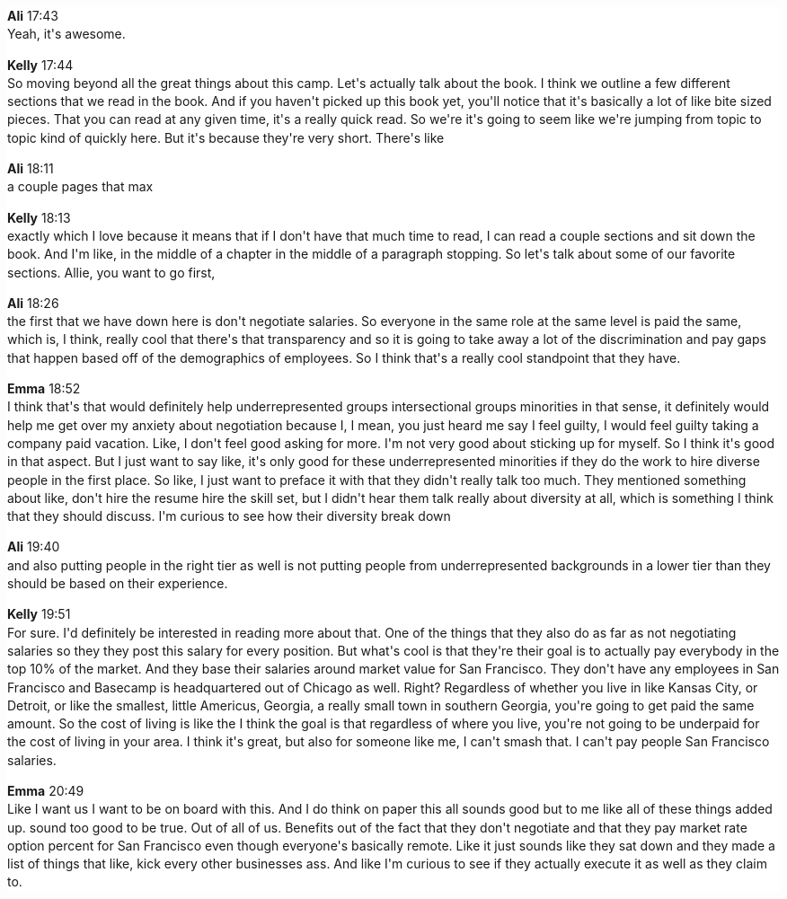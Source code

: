 **Ali**  17:43  
Yeah, it's awesome.

**Kelly**  17:44  
So moving beyond all the great things about this camp. Let's actually talk about the book. I think we outline a few different sections that we read in the book. And if you haven't picked up this book yet, you'll notice that it's basically a lot of like bite sized pieces. That you can read at any given time, it's a really quick read. So we're it's going to seem like we're jumping from topic to topic kind of quickly here. But it's because they're very short. There's like

**Ali**  18:11  
a couple pages that max

**Kelly**  18:13  
exactly which I love because it means that if I don't have that much time to read, I can read a couple sections and sit down the book. And I'm like, in the middle of a chapter in the middle of a paragraph stopping. So let's talk about some of our favorite sections. Allie, you want to go first,

**Ali**  18:26  
the first that we have down here is don't negotiate salaries. So everyone in the same role at the same level is paid the same, which is, I think, really cool that there's that transparency and so it is going to take away a lot of the discrimination and pay gaps that happen based off of the demographics of employees. So I think that's a really cool standpoint that they have.

**Emma**  18:52  
I think that's that would definitely help underrepresented groups intersectional groups minorities in that sense, it definitely would help me get over my anxiety about negotiation because I, I mean, you just heard me say I feel guilty, I would feel guilty taking a company paid vacation. Like, I don't feel good asking for more. I'm not very good about sticking up for myself. So I think it's good in that aspect. But I just want to say like, it's only good for these underrepresented minorities if they do the work to hire diverse people in the first place. So like, I just want to preface it with that they didn't really talk too much. They mentioned something about like, don't hire the resume hire the skill set, but I didn't hear them talk really about diversity at all, which is something I think that they should discuss. I'm curious to see how their diversity break down

**Ali**  19:40  
and also putting people in the right tier as well is not putting people from underrepresented backgrounds in a lower tier than they should be based on their experience.

**Kelly**  19:51  
For sure. I'd definitely be interested in reading more about that. One of the things that they also do as far as not negotiating salaries so they they post this salary for every position. But what's cool is that they're their goal is to actually pay everybody in the top 10% of the market. And they base their salaries around market value for San Francisco. They don't have any employees in San Francisco and Basecamp is headquartered out of Chicago as well. Right? Regardless of whether you live in like Kansas City, or Detroit, or like the smallest, little Americus, Georgia, a really small town in southern Georgia, you're going to get paid the same amount. So the cost of living is like the I think the goal is that regardless of where you live, you're not going to be underpaid for the cost of living in your area. I think it's great, but also for someone like me, I can't smash that. I can't pay people San Francisco salaries.

**Emma**  20:49  
Like I want us I want to be on board with this. And I do think on paper this all sounds good but to me like all of these things added up. sound too good to be true. Out of all of us. Benefits out of the fact that they don't negotiate and that they pay market rate option percent for San Francisco even though everyone's basically remote. Like it just sounds like they sat down and they made a list of things that like, kick every other businesses ass. And like I'm curious to see if they actually execute it as well as they claim to.
